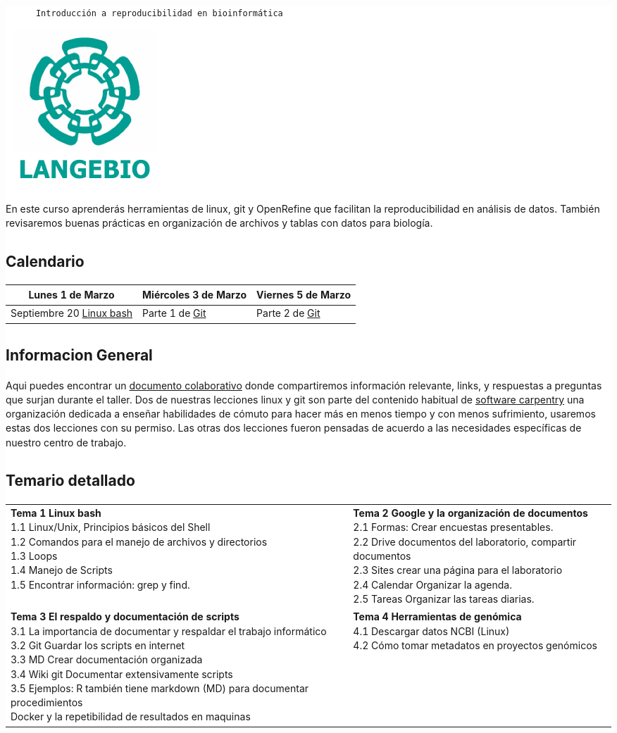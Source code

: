   
    
          Introducción a reproducibilidad en bioinformática

![langebio](images/langebio.png)  

En este curso aprenderás herramientas de linux, git y OpenRefine que facilitan la reproducibilidad en análisis de datos. También revisaremos buenas prácticas en organización de archivos y tablas con datos para biología.  



## Calendario  

|        Lunes 1 de Marzo             |            Miércoles 3 de Marzo                 |      Viernes 5 de Marzo              |
----------------------------------|--------------------------------------|-------------------------------------------------|
Septiembre 20 [Linux bash](https://swcarpentry.github.io/shell-novice-es/)               |   Parte 1 de [Git](https://swcarpentry.github.io/git-novice/)   |    Parte 2 de [Git](https://swcarpentry.github.io/git-novice/)  |

## Informacion General  
Aqui puedes encontrar un [documento colaborativo](https://etherpad.net/p/bioinformatica  ) donde compartiremos información relevante, links, y respuestas a preguntas que surjan durante el taller. Dos de nuestras lecciones linux y git son parte del contenido habitual de [software carpentry](https://software-carpentry.org/) una organización dedicada a enseñar habilidades de cómuto para hacer más en menos tiempo y con menos sufrimiento, usaremos estas dos lecciones con su permiso. Las otras dos lecciones fueron pensadas de acuerdo a las necesidades específicas de nuestro centro de trabajo.   

## Temario detallado  
<table> <tr><td> <b> Tema 1 Linux bash </b> <br>
1.1 Linux/Unix, Principios básicos del Shell  <br>
1.2 Comandos para el manejo de archivos y directorios   <br>
1.3 Loops   <br>
1.4 Manejo de Scripts    <br>
1.5 Encontrar información: grep y find. <br> </td>
    <td> <b> Tema 2  Google y la organización de documentos </b><br>
2.1 Formas: Crear encuestas presentables. <br>
2.2 Drive documentos del laboratorio, compartir documentos <br>
2.3 Sites crear una página para el laboratorio <br>
2.4 Calendar Organizar la agenda. <br>
2.5 Tareas Organizar las tareas diarias. <br></td></tr>
    <tr><td> <b> Tema 3  El respaldo y documentación de scripts </b> <br>
3.1 La importancia de documentar y respaldar el trabajo informático <br>
3.2 Git Guardar los scripts en internet <br>
3.3 MD Crear documentación organizada <br>
3.4 Wiki git Documentar extensivamente scripts <br>
3.5 Ejemplos: R también tiene markdown (MD) para documentar procedimientos <br>
Docker y la repetibilidad de resultados en maquinas <br></td>
      <td> <b> Tema 4  Herramientas de genómica </b> <br>  
4.1 Descargar datos NCBI (Linux) <br>  
4.2 Cómo tomar metadatos en proyectos genómicos <br>  